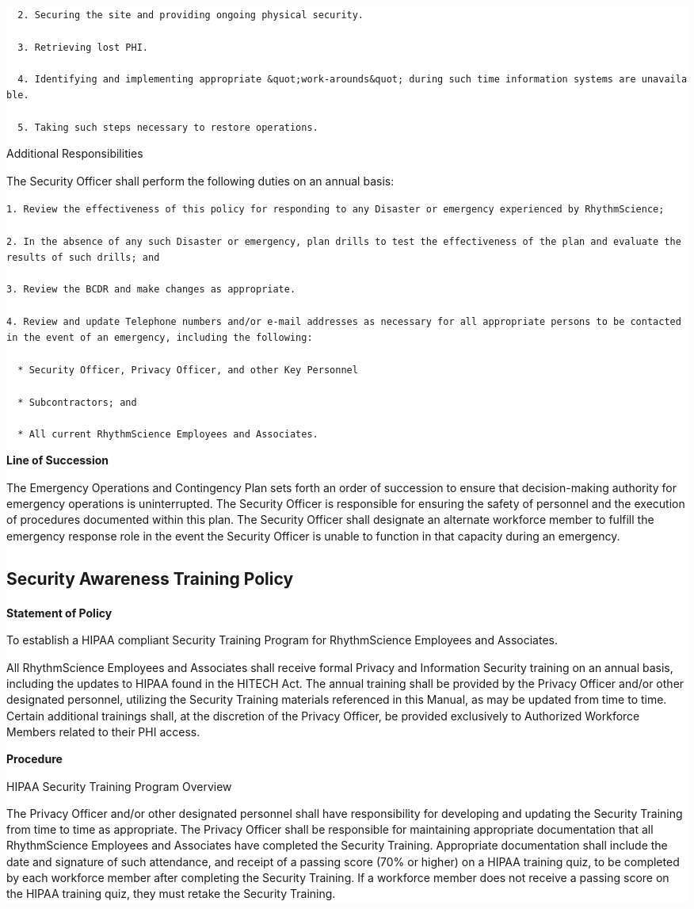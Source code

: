       2. Securing the site and providing ongoing physical security.

      3. Retrieving lost PHI.

      4. Identifying and implementing appropriate &quot;work-arounds&quot; during such time information systems are unavailable.

      5. Taking such steps necessary to restore operations.

Additional Responsibilities

The Security Officer shall perform the following duties on an annual basis:

    1. Review the effectiveness of this policy for responding to any Disaster or emergency experienced by RhythmScience;

    2. In the absence of any such Disaster or emergency, plan drills to test the effectiveness of the plan and evaluate the results of such drills; and

    3. Review the BCDR and make changes as appropriate.

    4. Review and update Telephone numbers and/or e-mail addresses as necessary for all appropriate persons to be contacted in the event of an emergency, including the following:

      * Security Officer, Privacy Officer, and other Key Personnel

      * Subcontractors; and

      * All current RhythmScience Employees and Associates.

**Line of Succession**

The Emergency Operations and Contingency Plan sets forth an order of succession to ensure that decision-making authority for emergency operations is uninterrupted. The Security Officer is responsible for ensuring the safety of personnel and the execution of procedures documented within this plan. The Security Officer shall designate an alternate workforce member to fulfill the emergency response role in the event the Security Officer is unable to function in that capacity during an emergency.


## Security Awareness Training Policy

**Statement of Policy**

To establish a HIPAA compliant Security Training Program for RhythmScience Employees and Associates.

All RhythmScience Employees and Associates shall receive formal Privacy and Information Security training on an annual basis, including the updates to HIPAA found in the HITECH Act. The annual training shall be provided by the Privacy Officer and/or other designated personnel, utilizing the Security Training materials referenced in this Manual, as may be updated from time to time. Certain additional trainings shall, at the discretion of the Privacy Officer, be provided exclusively to Authorized Workforce Members related to their PHI access.

**Procedure**

HIPAA Security Training Program Overview

The Privacy Officer and/or other designated personnel shall have responsibility for developing and updating the Security Training from time to time as appropriate. The Privacy Officer shall be responsible for maintaining appropriate documentation that all RhythmScience Employees and Associates have completed the Security Training. Appropriate documentation shall include the date and signature of such attendance, and receipt of a passing score (70% or higher) on a HIPAA training quiz, to be completed by each workforce member after completing the Security Training. If a workforce member does not receive a passing score on the HIPAA training quiz, they must retake the Security Training.
